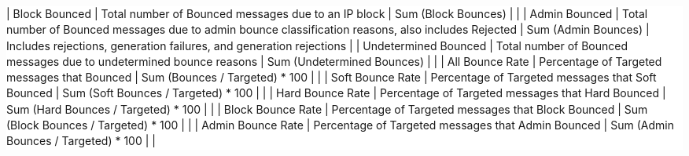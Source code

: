 | Block Bounced                    | Total number of Bounced messages due to an IP block                                                                             | Sum (Block Bounces)                                                |                                                                                                                                                                                                                                                                                                                                                                                                                                                         |
| Admin Bounced                    | Total number of Bounced messages due to admin bounce classification reasons, also includes Rejected                             | Sum (Admin Bounces)                                                | Includes rejections, generation failures, and generation rejections                                                                                                                                                                                                                                                                                                                                                                                     |
| Undetermined Bounced             | Total number of Bounced messages due to undetermined bounce reasons                                                             | Sum (Undetermined Bounces)                                         |                                                                                                                                                                                                                                                                                                                                                                                                                                                         |
| All Bounce Rate                  | Percentage of Targeted messages that Bounced                                                                                    | Sum (Bounces / Targeted) * 100                                     |                                                                                                                                                                                                                                                                                                                                                                                                                                                         |
| Soft Bounce Rate                 | Percentage of Targeted messages that Soft Bounced                                                                               | Sum (Soft Bounces / Targeted) * 100                                |                                                                                                                                                                                                                                                                                                                                                                                                                                                         |
| Hard Bounce Rate                 | Percentage of Targeted messages that Hard Bounced                                                                               | Sum (Hard Bounces / Targeted) * 100                                |                                                                                                                                                                                                                                                                                                                                                                                                                                                         |
| Block Bounce Rate                | Percentage of Targeted messages that Block Bounced                                                                              | Sum (Block Bounces / Targeted) * 100                               |                                                                                                                                                                                                                                                                                                                                                                                                                                                         |
| Admin Bounce Rate                | Percentage of Targeted messages that Admin Bounced                                                                              | Sum (Admin Bounces / Targeted) * 100                               |                                                                                                                                                                                                                                                                                                                                                                                                                                                         |